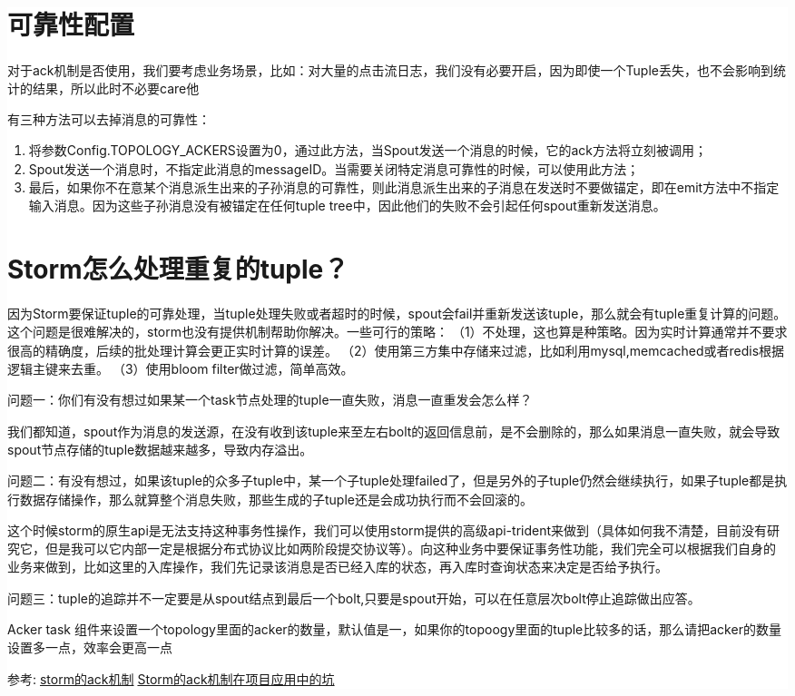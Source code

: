 
# 可靠性配置
对于ack机制是否使用，我们要考虑业务场景，比如：对大量的点击流日志，我们没有必要开启，因为即使一个Tuple丢失，也不会影响到统计的结果，所以此时不必要care他

有三种方法可以去掉消息的可靠性：
1. 将参数Config.TOPOLOGY_ACKERS设置为0，通过此方法，当Spout发送一个消息的时候，它的ack方法将立刻被调用；
2. Spout发送一个消息时，不指定此消息的messageID。当需要关闭特定消息可靠性的时候，可以使用此方法；
3. 最后，如果你不在意某个消息派生出来的子孙消息的可靠性，则此消息派生出来的子消息在发送时不要做锚定，即在emit方法中不指定输入消息。因为这些子孙消息没有被锚定在任何tuple tree中，因此他们的失败不会引起任何spout重新发送消息。



# Storm怎么处理重复的tuple？
因为Storm要保证tuple的可靠处理，当tuple处理失败或者超时的时候，spout会fail并重新发送该tuple，那么就会有tuple重复计算的问题。这个问题是很难解决的，storm也没有提供机制帮助你解决。一些可行的策略：
（1）不处理，这也算是种策略。因为实时计算通常并不要求很高的精确度，后续的批处理计算会更正实时计算的误差。
（2）使用第三方集中存储来过滤，比如利用mysql,memcached或者redis根据逻辑主键来去重。
（3）使用bloom filter做过滤，简单高效。

问题一：你们有没有想过如果某一个task节点处理的tuple一直失败，消息一直重发会怎么样？

我们都知道，spout作为消息的发送源，在没有收到该tuple来至左右bolt的返回信息前，是不会删除的，那么如果消息一直失败，就会导致spout节点存储的tuple数据越来越多，导致内存溢出。

问题二：有没有想过，如果该tuple的众多子tuple中，某一个子tuple处理failed了，但是另外的子tuple仍然会继续执行，如果子tuple都是执行数据存储操作，那么就算整个消息失败，那些生成的子tuple还是会成功执行而不会回滚的。

这个时候storm的原生api是无法支持这种事务性操作，我们可以使用storm提供的高级api-trident来做到（具体如何我不清楚，目前没有研究它，但是我可以它内部一定是根据分布式协议比如两阶段提交协议等）。向这种业务中要保证事务性功能，我们完全可以根据我们自身的业务来做到，比如这里的入库操作，我们先记录该消息是否已经入库的状态，再入库时查询状态来决定是否给予执行。

问题三：tuple的追踪并不一定要是从spout结点到最后一个bolt,只要是spout开始，可以在任意层次bolt停止追踪做出应答。

Acker task 组件来设置一个topology里面的acker的数量，默认值是一，如果你的topoogy里面的tuple比较多的话，那么请把acker的数量设置多一点，效率会更高一点


参考:
[storm的ack机制](http://www.cnblogs.com/intsmaze/p/5918087.html)
[Storm的ack机制在项目应用中的坑](http://www.cnblogs.com/intsmaze/p/5918087.html)










